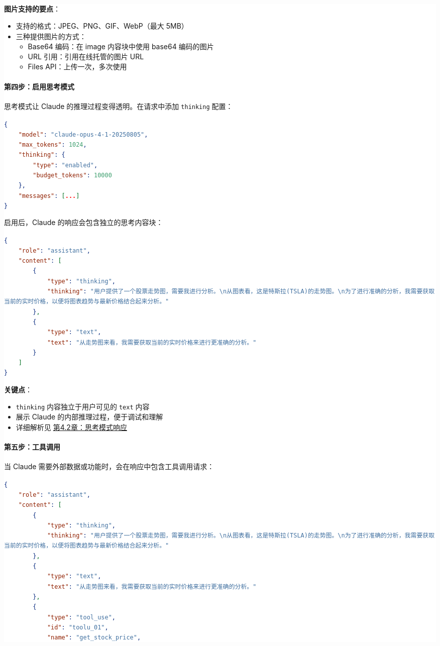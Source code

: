 **图片支持的要点**：
- 支持的格式：JPEG、PNG、GIF、WebP（最大 5MB）
- 三种提供图片的方式：
  - Base64 编码：在 image 内容块中使用 base64 编码的图片
  - URL 引用：引用在线托管的图片 URL
  - Files API：上传一次，多次使用

#### 第四步：启用思考模式

思考模式让 Claude 的推理过程变得透明。在请求中添加 `thinking` 配置：

```json
{
    "model": "claude-opus-4-1-20250805",
    "max_tokens": 1024,
    "thinking": {
        "type": "enabled",
        "budget_tokens": 10000
    },
    "messages": [...]
}
```

启用后，Claude 的响应会包含独立的思考内容块：

```json
{
    "role": "assistant",
    "content": [
        {
            "type": "thinking",
            "thinking": "用户提供了一个股票走势图，需要我进行分析。\n从图表看，这是特斯拉(TSLA)的走势图。\n为了进行准确的分析，我需要获取当前的实时价格，以便将图表趋势与最新价格结合起来分析。"
        },
        {
            "type": "text",
            "text": "从走势图来看，我需要获取当前的实时价格来进行更准确的分析。"
        }
    ]
}
```

**关键点**：
- `thinking` 内容独立于用户可见的 `text` 内容
- 展示 Claude 的内部推理过程，便于调试和理解
- 详细解析见 [第4.2章：思考模式响应](#思考模式响应)

#### 第五步：工具调用

当 Claude 需要外部数据或功能时，会在响应中包含工具调用请求：

```json
{
    "role": "assistant",
    "content": [
        {
            "type": "thinking",
            "thinking": "用户提供了一个股票走势图，需要我进行分析。\n从图表看，这是特斯拉(TSLA)的走势图。\n为了进行准确的分析，我需要获取当前的实时价格，以便将图表趋势与最新价格结合起来分析。"
        },
        {
            "type": "text",
            "text": "从走势图来看，我需要获取当前的实时价格来进行更准确的分析。"
        },
        {
            "type": "tool_use",
            "id": "toolu_01",
            "name": "get_stock_price",
```